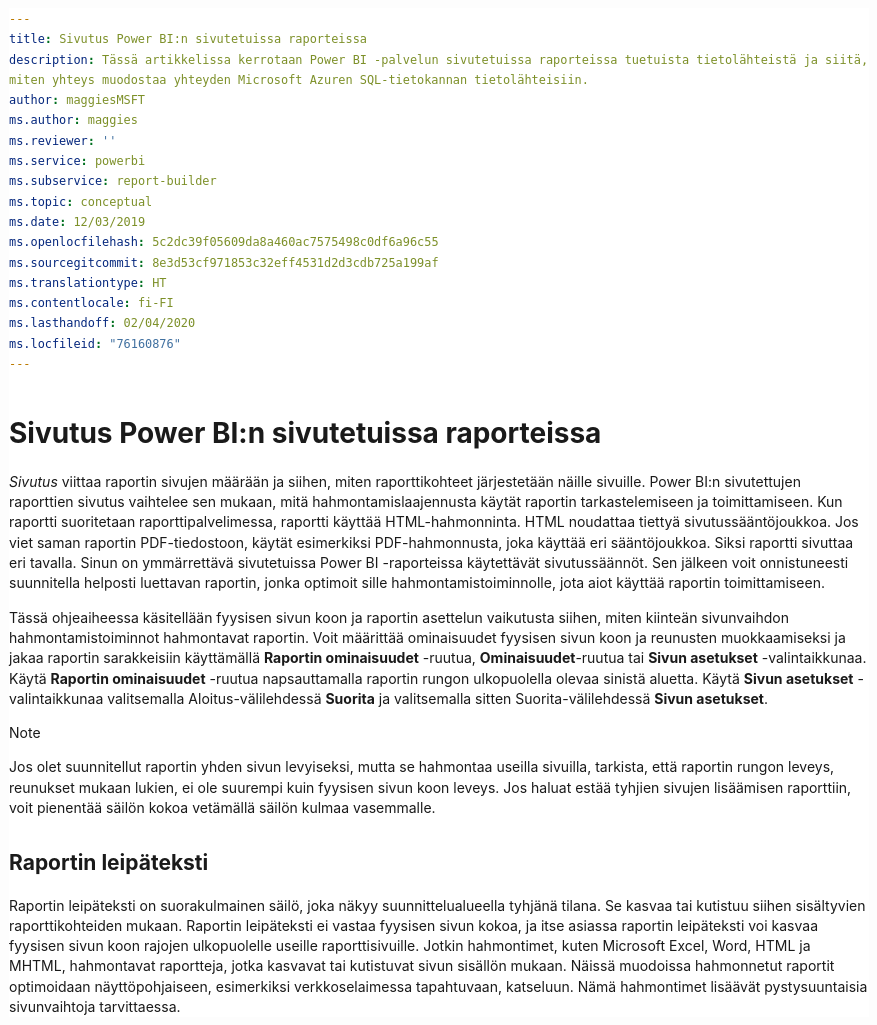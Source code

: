 ```yaml
---
title: Sivutus Power BI:n sivutetuissa raporteissa
description: Tässä artikkelissa kerrotaan Power BI -palvelun sivutetuissa raporteissa tuetuista tietolähteistä ja siitä, miten yhteys muodostaa yhteyden Microsoft Azuren SQL-tietokannan tietolähteisiin.
author: maggiesMSFT
ms.author: maggies
ms.reviewer: ''
ms.service: powerbi
ms.subservice: report-builder
ms.topic: conceptual
ms.date: 12/03/2019
ms.openlocfilehash: 5c2dc39f05609da8a460ac7575498c0df6a96c55
ms.sourcegitcommit: 8e3d53cf971853c32eff4531d2d3cdb725a199af
ms.translationtype: HT
ms.contentlocale: fi-FI
ms.lasthandoff: 02/04/2020
ms.locfileid: "76160876"
---
```

# <a name="pagination-in-power-bi-paginated-reports"></a>Sivutus Power BI:n sivutetuissa raporteissa

 *Sivutus* viittaa raportin sivujen määrään ja siihen, miten raporttikohteet järjestetään näille sivuille. Power BI:n sivutettujen raporttien sivutus vaihtelee sen mukaan, mitä hahmontamislaajennusta käytät raportin tarkastelemiseen ja toimittamiseen. Kun raportti suoritetaan raporttipalvelimessa, raportti käyttää HTML-hahmonninta. HTML noudattaa tiettyä sivutussääntöjoukkoa. Jos viet saman raportin PDF-tiedostoon, käytät esimerkiksi PDF-hahmonnusta, joka käyttää eri sääntöjoukkoa. Siksi raportti sivuttaa eri tavalla. Sinun on ymmärrettävä sivutetuissa Power BI -raporteissa käytettävät sivutussäännöt. Sen jälkeen voit onnistuneesti suunnitella helposti luettavan raportin, jonka optimoit sille hahmontamistoiminnolle, jota aiot käyttää raportin toimittamiseen.  
  
 Tässä ohjeaiheessa käsitellään fyysisen sivun koon ja raportin asettelun vaikutusta siihen, miten kiinteän sivunvaihdon hahmontamistoiminnot hahmontavat raportin. Voit määrittää ominaisuudet fyysisen sivun koon ja reunusten muokkaamiseksi ja jakaa raportin sarakkeisiin käyttämällä **Raportin ominaisuudet** -ruutua, **Ominaisuudet**-ruutua tai **Sivun asetukset** -valintaikkunaa. Käytä **Raportin ominaisuudet** -ruutua napsauttamalla raportin rungon ulkopuolella olevaa sinistä aluetta. Käytä **Sivun asetukset** -valintaikkunaa valitsemalla Aloitus-välilehdessä **Suorita** ja valitsemalla sitten Suorita-välilehdessä **Sivun asetukset**.  
  
> [!NOTE]  
>  Jos olet suunnitellut raportin yhden sivun levyiseksi, mutta se hahmontaa useilla sivuilla, tarkista, että raportin rungon leveys, reunukset mukaan lukien, ei ole suurempi kuin fyysisen sivun koon leveys. Jos haluat estää tyhjien sivujen lisäämisen raporttiin, voit pienentää säilön kokoa vetämällä säilön kulmaa vasemmalle.  

## <a name="the-report-body"></a>Raportin leipäteksti  
 Raportin leipäteksti on suorakulmainen säilö, joka näkyy suunnittelualueella tyhjänä tilana. Se kasvaa tai kutistuu siihen sisältyvien raporttikohteiden mukaan. Raportin leipäteksti ei vastaa fyysisen sivun kokoa, ja itse asiassa raportin leipäteksti voi kasvaa fyysisen sivun koon rajojen ulkopuolelle useille raporttisivuille. Jotkin hahmontimet, kuten Microsoft Excel, Word, HTML ja MHTML, hahmontavat raportteja, jotka kasvavat tai kutistuvat sivun sisällön mukaan. Näissä muodoissa hahmonnetut raportit optimoidaan näyttöpohjaiseen, esimerkiksi verkkoselaimessa tapahtuvaan, katseluun. Nämä hahmontimet lisäävät pystysuuntaisia sivunvaihtoja tarvittaessa.  
  